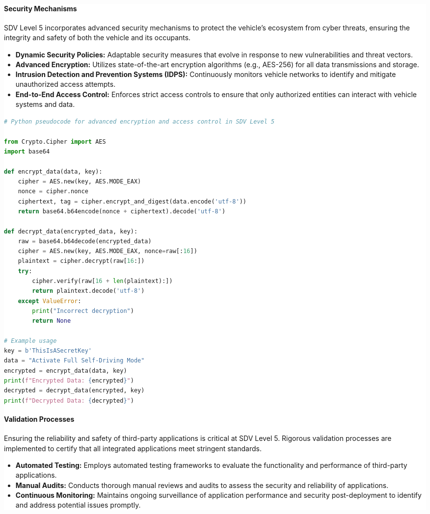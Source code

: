 #### Security Mechanisms

SDV Level 5 incorporates advanced security mechanisms to protect the vehicle’s ecosystem from cyber threats, ensuring the integrity and safety of both the vehicle and its occupants.

- **Dynamic Security Policies:** Adaptable security measures that evolve in response to new vulnerabilities and threat vectors.
- **Advanced Encryption:** Utilizes state-of-the-art encryption algorithms (e.g., AES-256) for all data transmissions and storage.
- **Intrusion Detection and Prevention Systems (IDPS):** Continuously monitors vehicle networks to identify and mitigate unauthorized access attempts.
- **End-to-End Access Control:** Enforces strict access controls to ensure that only authorized entities can interact with vehicle systems and data.

```python
# Python pseudocode for advanced encryption and access control in SDV Level 5

from Crypto.Cipher import AES
import base64

def encrypt_data(data, key):
    cipher = AES.new(key, AES.MODE_EAX)
    nonce = cipher.nonce
    ciphertext, tag = cipher.encrypt_and_digest(data.encode('utf-8'))
    return base64.b64encode(nonce + ciphertext).decode('utf-8')

def decrypt_data(encrypted_data, key):
    raw = base64.b64decode(encrypted_data)
    cipher = AES.new(key, AES.MODE_EAX, nonce=raw[:16])
    plaintext = cipher.decrypt(raw[16:])
    try:
        cipher.verify(raw[16 + len(plaintext):])
        return plaintext.decode('utf-8')
    except ValueError:
        print("Incorrect decryption")
        return None

# Example usage
key = b'ThisIsASecretKey'
data = "Activate Full Self-Driving Mode"
encrypted = encrypt_data(data, key)
print(f"Encrypted Data: {encrypted}")
decrypted = decrypt_data(encrypted, key)
print(f"Decrypted Data: {decrypted}")
```

#### Validation Processes

Ensuring the reliability and safety of third-party applications is critical at SDV Level 5. Rigorous validation processes are implemented to certify that all integrated applications meet stringent standards.

- **Automated Testing:** Employs automated testing frameworks to evaluate the functionality and performance of third-party applications.
- **Manual Audits:** Conducts thorough manual reviews and audits to assess the security and reliability of applications.
- **Continuous Monitoring:** Maintains ongoing surveillance of application performance and security post-deployment to identify and address potential issues promptly.
